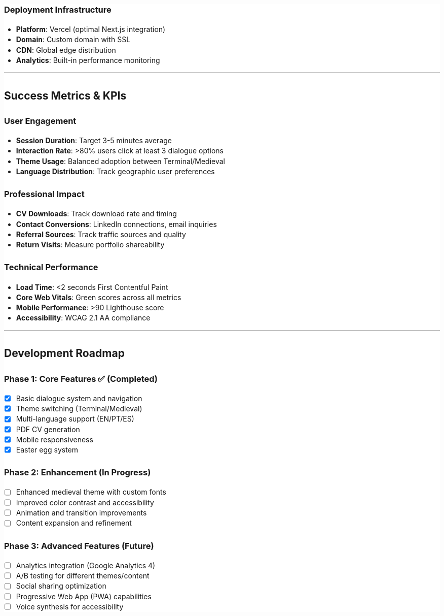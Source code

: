 ### Deployment Infrastructure
- **Platform**: Vercel (optimal Next.js integration)
- **Domain**: Custom domain with SSL
- **CDN**: Global edge distribution
- **Analytics**: Built-in performance monitoring

---

## Success Metrics & KPIs

### User Engagement
- **Session Duration**: Target 3-5 minutes average
- **Interaction Rate**: >80% users click at least 3 dialogue options
- **Theme Usage**: Balanced adoption between Terminal/Medieval
- **Language Distribution**: Track geographic user preferences

### Professional Impact
- **CV Downloads**: Track download rate and timing
- **Contact Conversions**: LinkedIn connections, email inquiries
- **Referral Sources**: Track traffic sources and quality
- **Return Visits**: Measure portfolio shareability

### Technical Performance
- **Load Time**: <2 seconds First Contentful Paint
- **Core Web Vitals**: Green scores across all metrics
- **Mobile Performance**: >90 Lighthouse score
- **Accessibility**: WCAG 2.1 AA compliance

---

## Development Roadmap

### Phase 1: Core Features ✅ (Completed)
- [x] Basic dialogue system and navigation
- [x] Theme switching (Terminal/Medieval)
- [x] Multi-language support (EN/PT/ES)
- [x] PDF CV generation
- [x] Mobile responsiveness
- [x] Easter egg system

### Phase 2: Enhancement (In Progress)
- [ ] Enhanced medieval theme with custom fonts
- [ ] Improved color contrast and accessibility
- [ ] Animation and transition improvements
- [ ] Content expansion and refinement

### Phase 3: Advanced Features (Future)
- [ ] Analytics integration (Google Analytics 4)
- [ ] A/B testing for different themes/content
- [ ] Social sharing optimization
- [ ] Progressive Web App (PWA) capabilities
- [ ] Voice synthesis for accessibility
